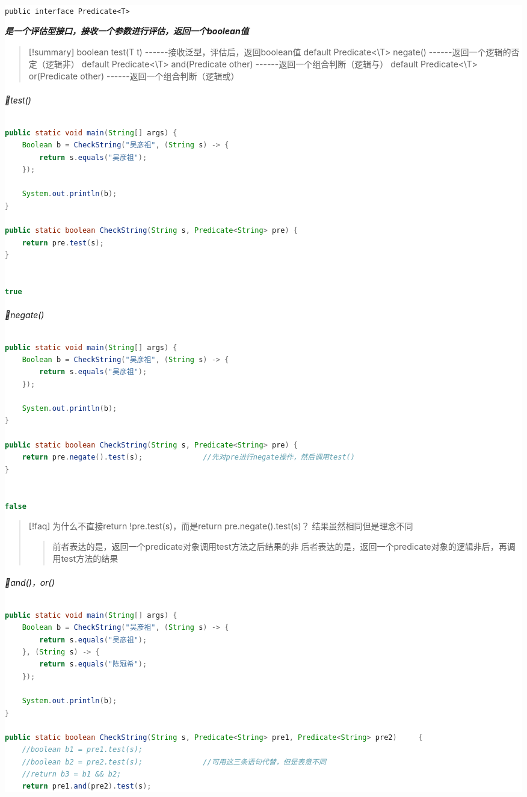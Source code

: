 ```
public interface Predicate<T>
```
***是一个评估型接口，接收一个参数进行评估，返回一个boolean值***
>[!summary]
>boolean test(T t)  ------接收泛型，评估后，返回boolean值
>default Predicate<\T> negate()  ------返回一个逻辑的否定（逻辑非）
>default Predicate<\T> and(Predicate other)  ------返回一个组合判断（逻辑与）
>default Predicate<\T> or(Predicate other)  ------返回一个组合判断（逻辑或）
###### 🌙test()
```java
public static void main(String[] args) {  
	Boolean b = CheckString("吴彦祖", (String s) -> {  
		return s.equals("吴彦祖");  
	});  
  
	System.out.println(b);  
}  
  
public static boolean CheckString(String s, Predicate<String> pre) {  
	return pre.test(s);         
}


true
```
###### 🌙negate()
```java
public static void main(String[] args) {  
	Boolean b = CheckString("吴彦祖", (String s) -> {  
		return s.equals("吴彦祖");  
	});  
  
	System.out.println(b);  
}  
  
public static boolean CheckString(String s, Predicate<String> pre) {  
	return pre.negate().test(s);              //先对pre进行negate操作，然后调用test()
}


false
```
>[!faq] 为什么不直接return !pre.test(s)，而是return pre.negate().test(s)？
>结果虽然相同但是理念不同
>>前者表达的是，返回一个predicate对象调用test方法之后结果的非
>>后者表达的是，返回一个predicate对象的逻辑非后，再调用test方法的结果
###### 🌙and()，or()
```java
public static void main(String[] args) {  
	Boolean b = CheckString("吴彦祖", (String s) -> {  
		return s.equals("吴彦祖");  
	}, (String s) -> {  
		return s.equals("陈冠希");  
	});  

	System.out.println(b);  
}  

public static boolean CheckString(String s, Predicate<String> pre1, Predicate<String> pre2)     {  
	//boolean b1 = pre1.test(s);  
	//boolean b2 = pre2.test(s);              //可用这三条语句代替，但是表意不同
	//return b3 = b1 && b2;  
	return pre1.and(pre2).test(s);  
```